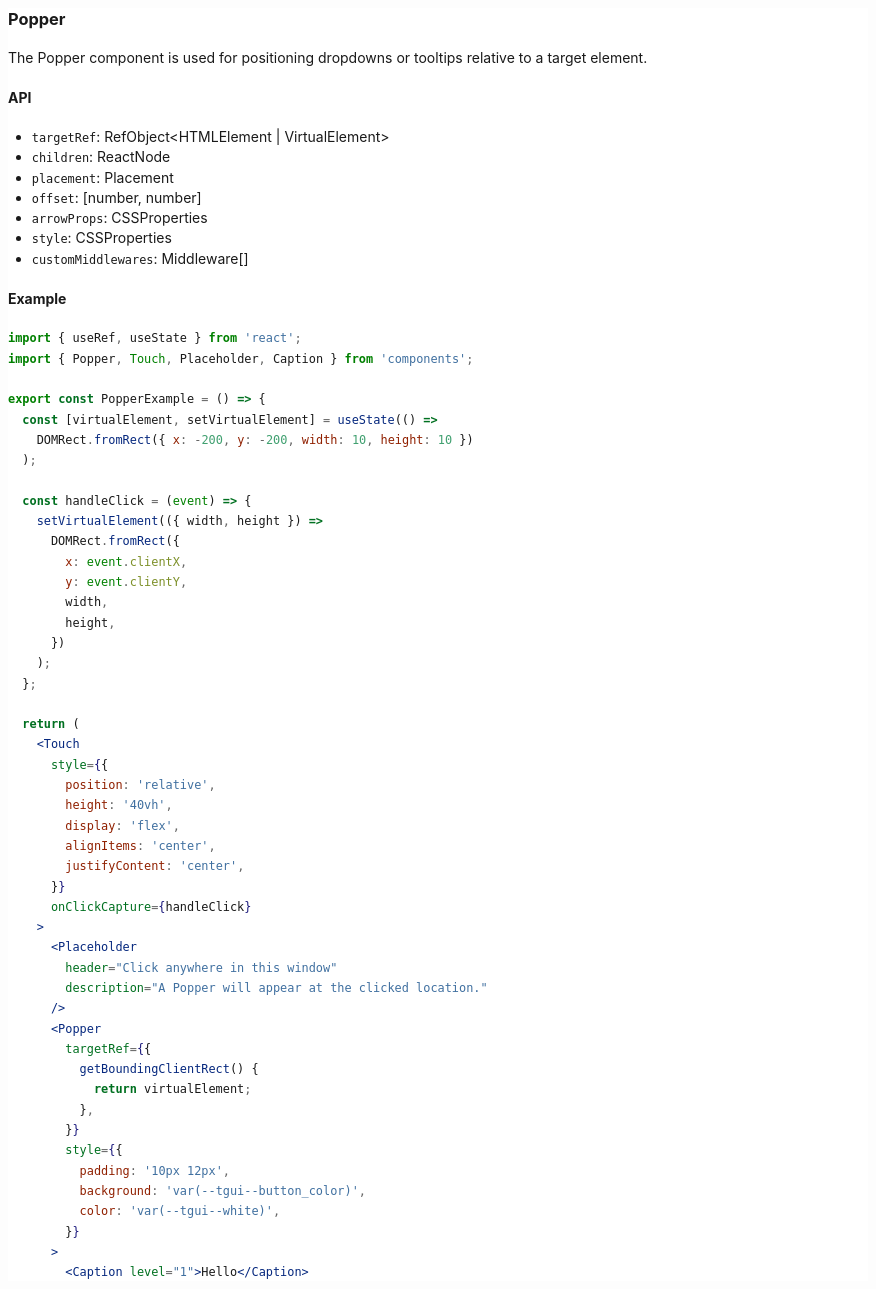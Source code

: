 ### Popper

The Popper component is used for positioning dropdowns or tooltips relative to a target element.

#### API

- `targetRef`: RefObject<HTMLElement | VirtualElement>
- `children`: ReactNode
- `placement`: Placement
- `offset`: [number, number]
- `arrowProps`: CSSProperties
- `style`: CSSProperties
- `customMiddlewares`: Middleware[]

#### Example

```jsx
import { useRef, useState } from 'react';
import { Popper, Touch, Placeholder, Caption } from 'components';

export const PopperExample = () => {
  const [virtualElement, setVirtualElement] = useState(() =>
    DOMRect.fromRect({ x: -200, y: -200, width: 10, height: 10 })
  );

  const handleClick = (event) => {
    setVirtualElement(({ width, height }) =>
      DOMRect.fromRect({
        x: event.clientX,
        y: event.clientY,
        width,
        height,
      })
    );
  };

  return (
    <Touch
      style={{
        position: 'relative',
        height: '40vh',
        display: 'flex',
        alignItems: 'center',
        justifyContent: 'center',
      }}
      onClickCapture={handleClick}
    >
      <Placeholder
        header="Click anywhere in this window"
        description="A Popper will appear at the clicked location."
      />
      <Popper
        targetRef={{
          getBoundingClientRect() {
            return virtualElement;
          },
        }}
        style={{
          padding: '10px 12px',
          background: 'var(--tgui--button_color)',
          color: 'var(--tgui--white)',
        }}
      >
        <Caption level="1">Hello</Caption>
```